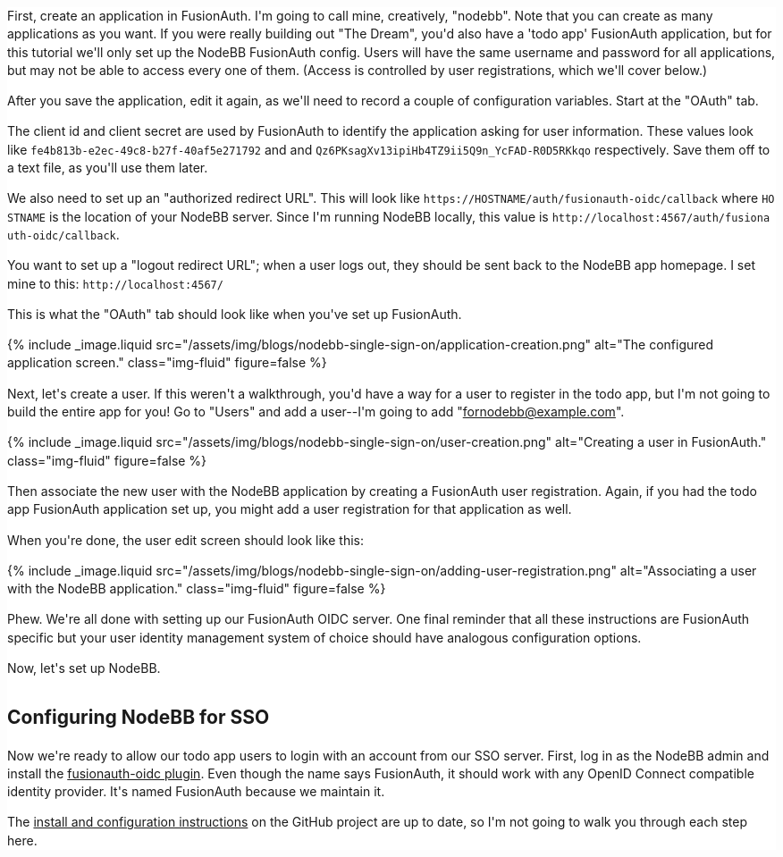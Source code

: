 First, create an application in FusionAuth. I'm going to call mine, creatively, "nodebb". Note that you can create as many applications as you want. If you were really building out "The Dream", you'd also have a 'todo app' FusionAuth application, but for this tutorial we'll only set up the NodeBB FusionAuth config. Users will have the same username and password for all applications, but may not be able to access every one of them. (Access is controlled by user registrations, which we'll cover below.)

After you save the application, edit it again, as we'll need to record a couple of configuration variables. Start at the "OAuth" tab. 

The client id and client secret are used by FusionAuth to identify the application asking for user information. These values look like `fe4b813b-e2ec-49c8-b27f-40af5e271792` and and `Qz6PKsagXv13ipiHb4TZ9ii5Q9n_YcFAD-R0D5RKkqo` respectively. Save them off to a text file, as you'll use them later.

We also need to set up an "authorized redirect URL". This will look like `https://HOSTNAME/auth/fusionauth-oidc/callback` where `HOSTNAME` is the location of your NodeBB server. Since I'm running NodeBB locally, this value is `http://localhost:4567/auth/fusionauth-oidc/callback`.

You want to set up a "logout redirect URL"; when a user logs out, they should be sent back to the NodeBB app homepage. I set mine to this: `http://localhost:4567/`

This is what the "OAuth" tab should look like when you've set up FusionAuth.

{% include _image.liquid src="/assets/img/blogs/nodebb-single-sign-on/application-creation.png" alt="The configured application screen." class="img-fluid" figure=false %}

Next, let's create a user. If this weren't a walkthrough, you'd have a way for a user to register in the todo app, but I'm not going to build the entire app for you! Go to "Users" and add a user--I'm going to add "fornodebb@example.com". 

{% include _image.liquid src="/assets/img/blogs/nodebb-single-sign-on/user-creation.png" alt="Creating a user in FusionAuth." class="img-fluid" figure=false %}

Then associate the new user with the NodeBB application by creating a FusionAuth user registration. Again, if you had the todo app FusionAuth application set up, you might add a user registration for that application as well. 

When you're done, the user edit screen should look like this:

{% include _image.liquid src="/assets/img/blogs/nodebb-single-sign-on/adding-user-registration.png" alt="Associating a user with the NodeBB application." class="img-fluid" figure=false %}

Phew. We're all done with setting up our FusionAuth OIDC server. One final reminder that all these instructions are FusionAuth specific but your user identity management system of choice should have analogous configuration options.

Now, let's set up NodeBB. 

## Configuring NodeBB for SSO

Now we're ready to allow our todo app users to login with an account from our SSO server. First, log in as the NodeBB admin and install the [fusionauth-oidc plugin](https://github.com/FusionAuth/nodebb-plugin-fusionauth-oidc). Even though the name says FusionAuth, it should work with any OpenID Connect compatible identity provider. It's named FusionAuth because we maintain it. 

The [install and configuration instructions](https://github.com/FusionAuth/nodebb-plugin-fusionauth-oidc) on the GitHub project are up to date, so I'm not going to walk you through each step here. 
